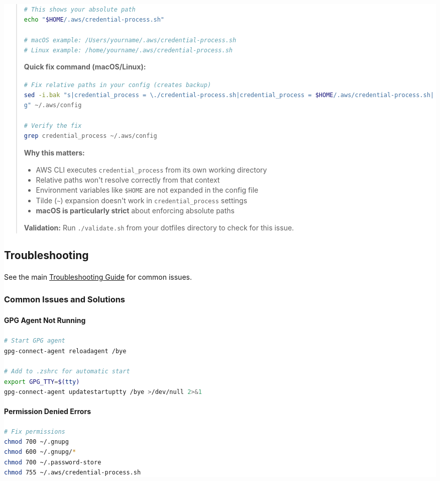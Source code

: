 > ```bash
> # This shows your absolute path
> echo "$HOME/.aws/credential-process.sh"
>
> # macOS example: /Users/yourname/.aws/credential-process.sh
> # Linux example: /home/yourname/.aws/credential-process.sh
> ```
>
> **Quick fix command (macOS/Linux):**
> ```bash
> # Fix relative paths in your config (creates backup)
> sed -i.bak "s|credential_process = \./credential-process.sh|credential_process = $HOME/.aws/credential-process.sh|g" ~/.aws/config
>
> # Verify the fix
> grep credential_process ~/.aws/config
> ```
>
> **Why this matters:**
> - AWS CLI executes `credential_process` from its own working directory
> - Relative paths won't resolve correctly from that context
> - Environment variables like `$HOME` are not expanded in the config file
> - Tilde (`~`) expansion doesn't work in `credential_process` settings
> - **macOS is particularly strict** about enforcing absolute paths
>
> **Validation:**
> Run `./validate.sh` from your dotfiles directory to check for this issue.

## Troubleshooting

See the main [Troubleshooting Guide](TROUBLESHOOTING.md) for common issues.

### Common Issues and Solutions

#### GPG Agent Not Running
```bash
# Start GPG agent
gpg-connect-agent reloadagent /bye

# Add to .zshrc for automatic start
export GPG_TTY=$(tty)
gpg-connect-agent updatestartuptty /bye >/dev/null 2>&1
```

#### Permission Denied Errors
```bash
# Fix permissions
chmod 700 ~/.gnupg
chmod 600 ~/.gnupg/*
chmod 700 ~/.password-store
chmod 755 ~/.aws/credential-process.sh
```
